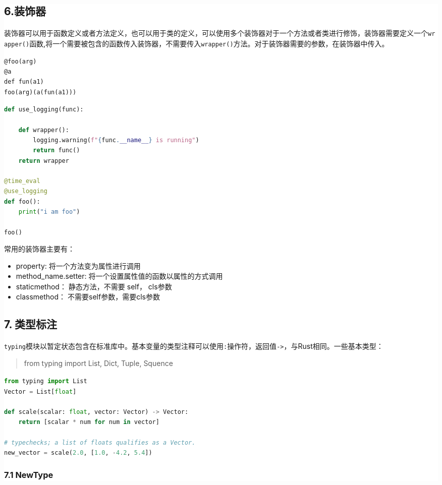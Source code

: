 ## 6.装饰器

装饰器可以用于函数定义或者方法定义，也可以用于类的定义，可以使用多个装饰器对于一个方法或者类进行修饰，装饰器需要定义一个`wrapper()`函数,将一个需要被包含的函数传入装饰器，不需要传入`wrapper()`方法。对于装饰器需要的参数，在装饰器中传入。

```pyhton
@foo(arg)
@a
def fun(a1)
foo(arg)(a(fun(a1)))
```

```python
def use_logging(func):

    def wrapper():
        logging.warning(f"{func.__name__} is running")
        return func()
    return wrapper

@time_eval
@use_logging
def foo():
    print("i am foo")

foo()
```

常用的装饰器主要有：

+ property: 将一个方法变为属性进行调用
+ method_name.setter: 将一个设置属性值的函数以属性的方式调用
+ staticmethod： 静态方法，不需要 self， cls参数
+ classmethod： 不需要self参数，需要cls参数

## 7. 类型标注

`typing`模块以暂定状态包含在标准库中。基本变量的类型注释可以使用`:`操作符，返回值`->`，与Rust相同。一些基本类型：

>from typing import List, Dict, Tuple, Squence

```python
from typing import List
Vector = List[float]

def scale(scalar: float, vector: Vector) -> Vector:
    return [scalar * num for num in vector]

# typechecks; a list of floats qualifies as a Vector.
new_vector = scale(2.0, [1.0, -4.2, 5.4])
```

### 7.1 NewType

